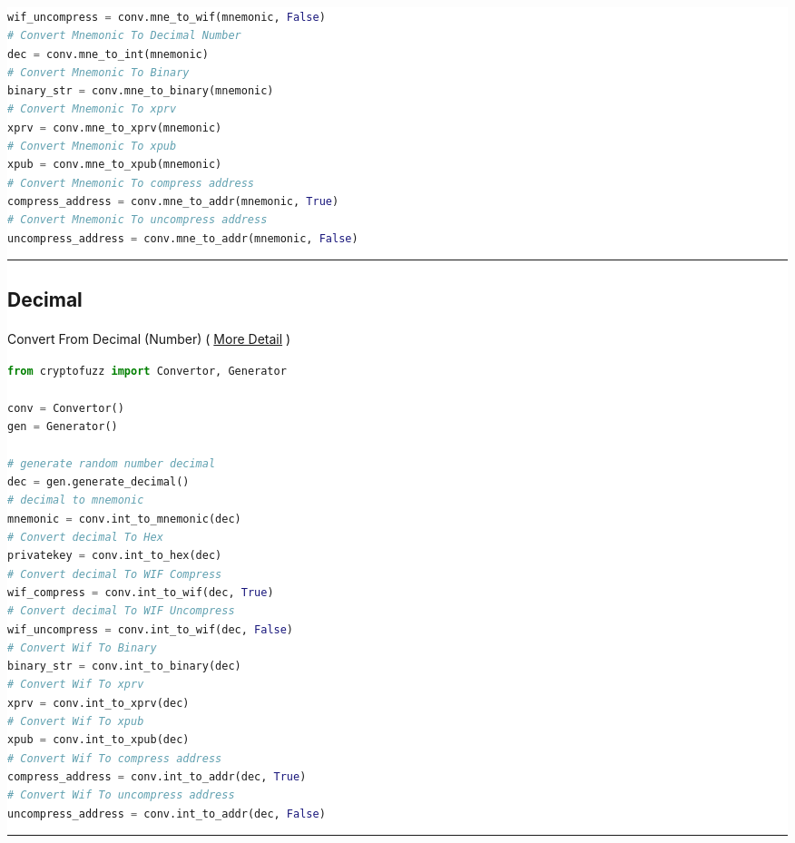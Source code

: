 ```python
wif_uncompress = conv.mne_to_wif(mnemonic, False)
# Convert Mnemonic To Decimal Number
dec = conv.mne_to_int(mnemonic)
# Convert Mnemonic To Binary
binary_str = conv.mne_to_binary(mnemonic)
# Convert Mnemonic To xprv
xprv = conv.mne_to_xprv(mnemonic)
# Convert Mnemonic To xpub
xpub = conv.mne_to_xpub(mnemonic)
# Convert Mnemonic To compress address
compress_address = conv.mne_to_addr(mnemonic, True)
# Convert Mnemonic To uncompress address
uncompress_address = conv.mne_to_addr(mnemonic, False)
```

---

## Decimal

Convert From Decimal (Number) ( [More Detail](https://guide.mmdrza.com/guidelines/cryptofuzz/example/decimal) )

```python
from cryptofuzz import Convertor, Generator

conv = Convertor()
gen = Generator()

# generate random number decimal
dec = gen.generate_decimal()
# decimal to mnemonic
mnemonic = conv.int_to_mnemonic(dec)
# Convert decimal To Hex
privatekey = conv.int_to_hex(dec)
# Convert decimal To WIF Compress
wif_compress = conv.int_to_wif(dec, True)
# Convert decimal To WIF Uncompress
wif_uncompress = conv.int_to_wif(dec, False)
# Convert Wif To Binary
binary_str = conv.int_to_binary(dec)
# Convert Wif To xprv
xprv = conv.int_to_xprv(dec)
# Convert Wif To xpub
xpub = conv.int_to_xpub(dec)
# Convert Wif To compress address
compress_address = conv.int_to_addr(dec, True)
# Convert Wif To uncompress address
uncompress_address = conv.int_to_addr(dec, False)

```

---

